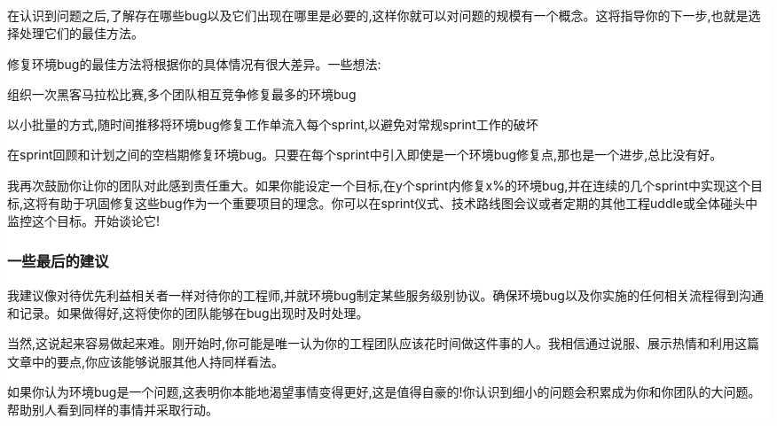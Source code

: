 在认识到问题之后,了解存在哪些bug以及它们出现在哪里是必要的,这样你就可以对问题的规模有一个概念。这将指导你的下一步,也就是选择处理它们的最佳方法。

修复环境bug的最佳方法将根据你的具体情况有很大差异。一些想法:

组织一次黑客马拉松比赛,多个团队相互竞争修复最多的环境bug

以小批量的方式,随时间推移将环境bug修复工作单流入每个sprint,以避免对常规sprint工作的破坏

在sprint回顾和计划之间的空档期修复环境bug。只要在每个sprint中引入即使是一个环境bug修复点,那也是一个进步,总比没有好。

我再次鼓励你让你的团队对此感到责任重大。如果你能设定一个目标,在y个sprint内修复x%的环境bug,并在连续的几个sprint中实现这个目标,这将有助于巩固修复这些bug作为一个重要项目的理念。你可以在sprint仪式、技术路线图会议或者定期的其他工程uddle或全体碰头中监控这个目标。开始谈论它!

### 一些最后的建议

我建议像对待优先利益相关者一样对待你的工程师,并就环境bug制定某些服务级别协议。确保环境bug以及你实施的任何相关流程得到沟通和记录。如果做得好,这将使你的团队能够在bug出现时及时处理。

当然,这说起来容易做起来难。刚开始时,你可能是唯一认为你的工程团队应该花时间做这件事的人。我相信通过说服、展示热情和利用这篇文章中的要点,你应该能够说服其他人持同样看法。

如果你认为环境bug是一个问题,这表明你本能地渴望事情变得更好,这是值得自豪的!你认识到细小的问题会积累成为你和你团队的大问题。帮助别人看到同样的事情并采取行动。





